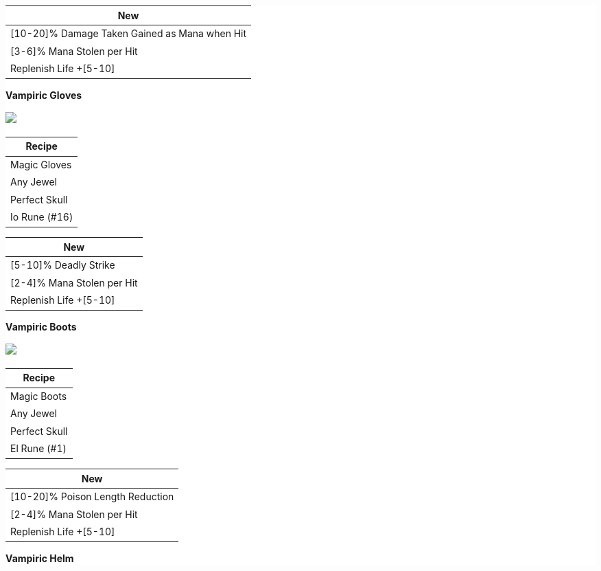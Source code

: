 | New |
| --- |
| \[10-20\]% Damage Taken Gained as Mana when Hit |
| \[3-6\]% Mana Stolen per Hit |
| Replenish Life +\[5-10\] |

**Vampiric Gloves**

[![](https://static.wikitide.net/projectdiablo2wiki/4/40/Heavy_Gloves.png)](https://wiki.projectdiablo2.com/wiki/File:Heavy_Gloves.png)

| Recipe |
| --- |
| Magic Gloves |
| Any Jewel |
| Perfect Skull |
| Io Rune (#16) |

| New |
| --- |
| \[5-10\]% Deadly Strike |
| \[2-4\]% Mana Stolen per Hit |
| Replenish Life +\[5-10\] |

**Vampiric Boots**

[![](https://static.wikitide.net/projectdiablo2wiki/5/59/Boots.png)](https://wiki.projectdiablo2.com/wiki/File:Boots.png)

| Recipe |
| --- |
| Magic Boots |
| Any Jewel |
| Perfect Skull |
| El Rune (#1) |

| New |
| --- |
| \[10-20\]% Poison Length Reduction |
| \[2-4\]% Mana Stolen per Hit |
| Replenish Life +\[5-10\] |

**Vampiric Helm**

